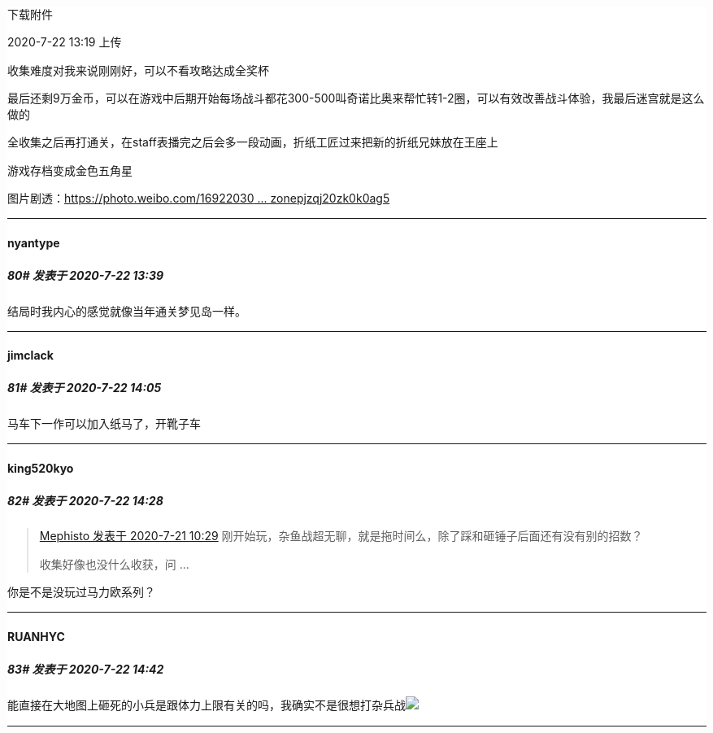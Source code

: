 下载附件

2020-7-22 13:19 上传


收集难度对我来说刚刚好，可以不看攻略达成全奖杯

最后还剩9万金币，可以在游戏中后期开始每场战斗都花300-500叫奇诺比奥来帮忙转1-2圈，可以有效改善战斗体验，我最后迷宫就是这么做的

全收集之后再打通关，在staff表播完之后会多一段动画，折纸工匠过来把新的折纸兄妹放在王座上

游戏存档变成金色五角星

图片剧透：[https://photo.weibo.com/16922030 ... zonepjzqj20zk0k0ag5](https://photo.weibo.com/1692203050/wbphotos/large/mid/4529479533204364/pid/64dcf82aly1ggzonepjzqj20zk0k0ag5)


-----

####  nyantype  
##### 80#       发表于 2020-7-22 13:39


结局时我内心的感觉就像当年通关梦见岛一样。


-----

####  jimclack  
##### 81#       发表于 2020-7-22 14:05


马车下一作可以加入纸马了，开靴子车


-----

####  king520kyo  
##### 82#       发表于 2020-7-22 14:28


<blockquote><a href="httphttps://bbs.saraba1st.com/2b/forum.php?mod=redirect&amp;goto=findpost&amp;pid=48171834&amp;ptid=1947696" target="_blank">Mephisto 发表于 2020-7-21 10:29</a>
刚开始玩，杂鱼战超无聊，就是拖时间么，除了踩和砸锤子后面还有没有别的招数？


收集好像也没什么收获，问 ...</blockquote>
你是不是没玩过马力欧系列？


-----

####  RUANHYC  
##### 83#       发表于 2020-7-22 14:42


能直接在大地图上砸死的小兵是跟体力上限有关的吗，我确实不是很想打杂兵战<img src="https://static.saraba1st.com/image/smiley/face2017/037.png" referrerpolicy="no-referrer">


-----
